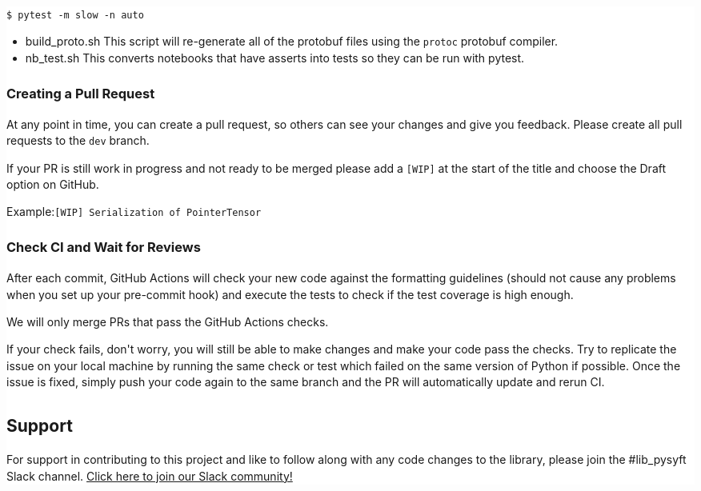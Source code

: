 ```
$ pytest -m slow -n auto
```

- build_proto.sh
  This script will re-generate all of the protobuf files using the `protoc` protobuf compiler.
- nb_test.sh
  This converts notebooks that have asserts into tests so they can be run with pytest.

### Creating a Pull Request

At any point in time, you can create a pull request, so others can see your changes and give you feedback. Please create all pull requests to the `dev` branch.

If your PR is still work in progress and not ready to be merged please add a `[WIP]` at the start of the title and choose the Draft option on GitHub.

Example:`[WIP] Serialization of PointerTensor`

### Check CI and Wait for Reviews

After each commit, GitHub Actions will check your new code against the formatting guidelines (should not cause any problems when you set up your pre-commit hook) and execute the tests to check if the test coverage is high enough.

We will only merge PRs that pass the GitHub Actions checks.

If your check fails, don't worry, you will still be able to make changes and make your code pass the checks. Try to replicate the issue on your local machine by running the same check or test which failed on the same version of Python if possible. Once the issue is fixed, simply push your code again to the same branch and the PR will automatically update and rerun CI.

## Support

For support in contributing to this project and like to follow along with any code changes to the library, please join the #lib_pysyft Slack channel. [Click here to join our Slack community!](https://slack.openmined.org/)
